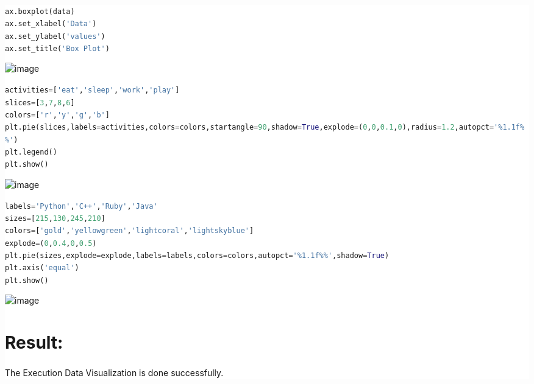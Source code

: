 ```python
ax.boxplot(data)
ax.set_xlabel('Data')
ax.set_ylabel('values')
ax.set_title('Box Plot')
```
![image](https://github.com/user-attachments/assets/507340c7-4172-4e5c-9ddf-dc14cd83afc2)
```python
activities=['eat','sleep','work','play']
slices=[3,7,8,6]
colors=['r','y','g','b']
plt.pie(slices,labels=activities,colors=colors,startangle=90,shadow=True,explode=(0,0,0.1,0),radius=1.2,autopct='%1.1f%%')
plt.legend()
plt.show()
```
![image](https://github.com/user-attachments/assets/7458f935-9f1c-4768-b1a6-88dd7181d3c5)
```python
labels='Python','C++','Ruby','Java'
sizes=[215,130,245,210]
colors=['gold','yellowgreen','lightcoral','lightskyblue']
explode=(0,0.4,0,0.5)
plt.pie(sizes,explode=explode,labels=labels,colors=colors,autopct='%1.1f%%',shadow=True)
plt.axis('equal')
plt.show()
```
![image](https://github.com/user-attachments/assets/ca2ed0af-8a2f-45cd-8d1d-5f6688ae1e14)
# Result:
The Execution Data Visualization is done successfully.
